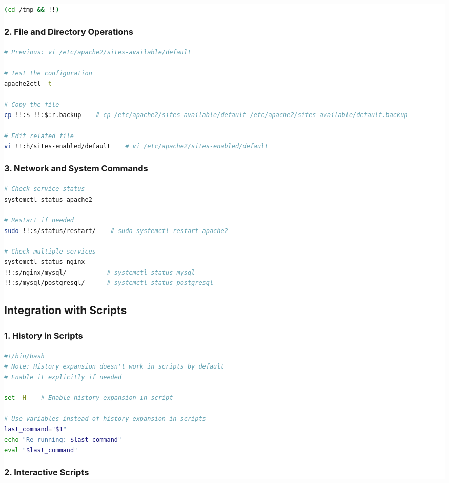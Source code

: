 ```bash
(cd /tmp && !!)
```

### 2. File and Directory Operations

```bash
# Previous: vi /etc/apache2/sites-available/default

# Test the configuration
apache2ctl -t

# Copy the file
cp !!:$ !!:$:r.backup    # cp /etc/apache2/sites-available/default /etc/apache2/sites-available/default.backup

# Edit related file
vi !!:h/sites-enabled/default    # vi /etc/apache2/sites-enabled/default
```

### 3. Network and System Commands

```bash
# Check service status
systemctl status apache2

# Restart if needed
sudo !!:s/status/restart/    # sudo systemctl restart apache2

# Check multiple services
systemctl status nginx
!!:s/nginx/mysql/           # systemctl status mysql
!!:s/mysql/postgresql/      # systemctl status postgresql
```

## Integration with Scripts

### 1. History in Scripts

```bash
#!/bin/bash
# Note: History expansion doesn't work in scripts by default
# Enable it explicitly if needed

set -H    # Enable history expansion in script

# Use variables instead of history expansion in scripts
last_command="$1"
echo "Re-running: $last_command"
eval "$last_command"
```

### 2. Interactive Scripts
